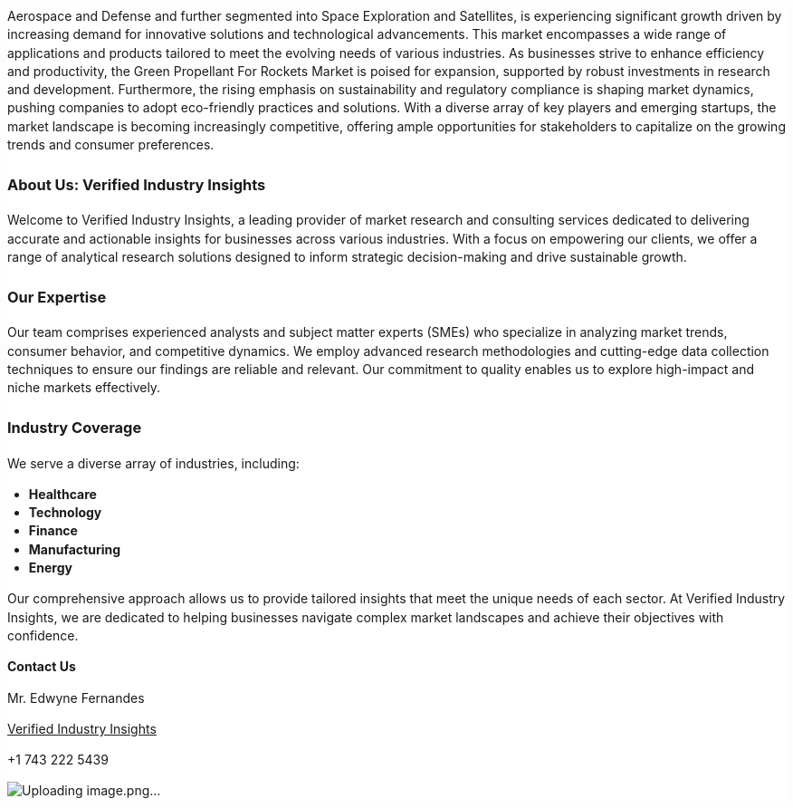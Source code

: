 Aerospace and Defense and further segmented into Space Exploration and Satellites, is experiencing significant growth driven by increasing demand for innovative solutions and technological advancements. This market encompasses a wide range of applications and products tailored to meet the evolving needs of various industries. As businesses strive to enhance efficiency and productivity, the Green Propellant For Rockets Market is poised for expansion, supported by robust investments in research and development. Furthermore, the rising emphasis on sustainability and regulatory compliance is shaping market dynamics, pushing companies to adopt eco-friendly practices and solutions. With a diverse array of key players and emerging startups, the market landscape is becoming increasingly competitive, offering ample opportunities for stakeholders to capitalize on the growing trends and consumer preferences.</p><h3>About Us: Verified Industry Insights</h3><p>Welcome to Verified Industry Insights, a leading provider of market research and consulting services dedicated to delivering accurate and actionable insights for businesses across various industries. With a focus on empowering our clients, we offer a range of analytical research solutions designed to inform strategic decision-making and drive sustainable growth.</p><h3>Our Expertise</h3><p>Our team comprises experienced analysts and subject matter experts (SMEs) who specialize in analyzing market trends, consumer behavior, and competitive dynamics. We employ advanced research methodologies and cutting-edge data collection techniques to ensure our findings are reliable and relevant. Our commitment to quality enables us to explore high-impact and niche markets effectively.</p><h3>Industry Coverage</h3><p>We serve a diverse array of industries, including:</p><ul><li><strong>Healthcare</strong></li><li><strong>Technology</strong></li><li><strong>Finance</strong></li><li><strong>Manufacturing</strong></li><li><strong>Energy</strong></li></ul><p>Our comprehensive approach allows us to provide tailored insights that meet the unique needs of each sector. At Verified Industry Insights, we are dedicated to helping businesses navigate complex market landscapes and achieve their objectives with confidence.</p><p><strong>Contact Us</strong></p><p>Mr. Edwyne Fernandes</p><p><a href="https://www.verifiedindustryinsights.com/">Verified Industry Insights</a></p><p>+1 743 222 5439</p>
![Uploading image.png…]()

